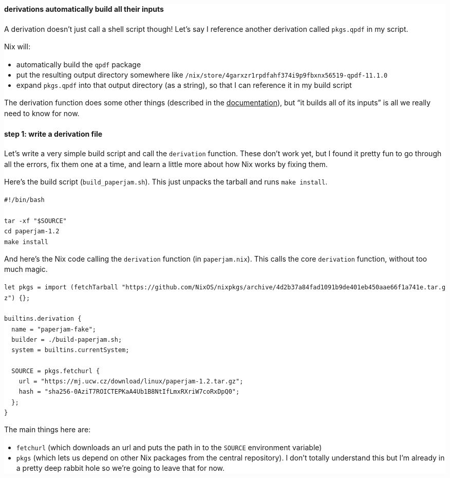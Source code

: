 #### derivations automatically build all their inputs

A derivation doesn’t just call a shell script though! Let’s say I reference another derivation called `pkgs.qpdf` in my script.

Nix will:

- automatically build the `qpdf` package
- put the resulting output directory somewhere like `/nix/store/4garxzr1rpdfahf374i9p9fbxnx56519-qpdf-11.1.0`
- expand `pkgs.qpdf` into that output directory (as a string), so that I can reference it in my build script

The derivation function does some other things (described in the [documentation][5]), but “it builds all of its inputs” is all we really need to know
for now.

#### step 1: write a derivation file

Let’s write a very simple build script and call the `derivation` function. These don’t work yet, but I found it pretty fun to go through all the errors, fix them one at a time, and learn a little more about how Nix works by fixing them.

Here’s the build script (`build_paperjam.sh`). This just unpacks the tarball and runs `make install`.

```
#!/bin/bash

tar -xf "$SOURCE"
cd paperjam-1.2 
make install
```

And here’s the Nix code calling the `derivation` function (in `paperjam.nix`). This calls the core `derivation` function, without too much magic.

```
let pkgs = import (fetchTarball "https://github.com/NixOS/nixpkgs/archive/4d2b37a84fad1091b9de401eb450aae66f1a741e.tar.gz") {};

builtins.derivation {
  name = "paperjam-fake";
  builder = ./build-paperjam.sh;
  system = builtins.currentSystem;

  SOURCE = pkgs.fetchurl {
    url = "https://mj.ucw.cz/download/linux/paperjam-1.2.tar.gz";
    hash = "sha256-0AziT7ROICTEPKaA4Ub1B8NtIfLmxRXriW7coRxDpQ0";
  };
}
```

The main things here are:

- `fetchurl` (which downloads an url and puts the path in to the `SOURCE` environment variable)
- `pkgs` (which lets us depend on other Nix packages from the central repository). I don’t totally understand this but I’m already in a pretty deep rabbit hole so we’re going to leave that for now.


[#]: subject: "How do Nix builds work?"
[#]: via: "https://jvns.ca/blog/2023/03/03/how-do-nix-builds-work-/"
[#]: author: "Julia Evans https://jvns.ca/"
[#]: collector: "lkxed"
[#]: translator: "Drwhooooo"
[#]: reviewer: " "
[#]: publisher: " "
[#]: url: " "
[a]: https://jvns.ca/
[b]: https://github.com/lkxed/
[1]: https://jvns.ca/blog/2023/02/28/some-notes-on-using-nix/
[2]: https://social.jvns.ca/@b0rk/109954253779465018
[3]: https://github.com/NixOS/nixpkgs/blob/master/pkgs/stdenv/generic/setup.sh
[4]: https://www.zombiezen.com/blog/2023/03/connecting-bash-to-nix/
[5]: https://nixos.org/manual/nix/stable/language/derivations.html
[6]: https://nixos.org/manual/nixpkgs/stable/#chap-stdenv
[7]: https://github.com/NixOS/nixpkgs/blob/fc2bfe1cdc910104e6df52c5dc449e8f855c66b7/pkgs/stdenv/generic/setup.sh
[8]: https://github.com/NixOS/nixpkgs/blob/fc2bfe1cdc910104e6df52c5dc449e8f855c66b7/pkgs/stdenv/generic/setup.sh#L61-L74